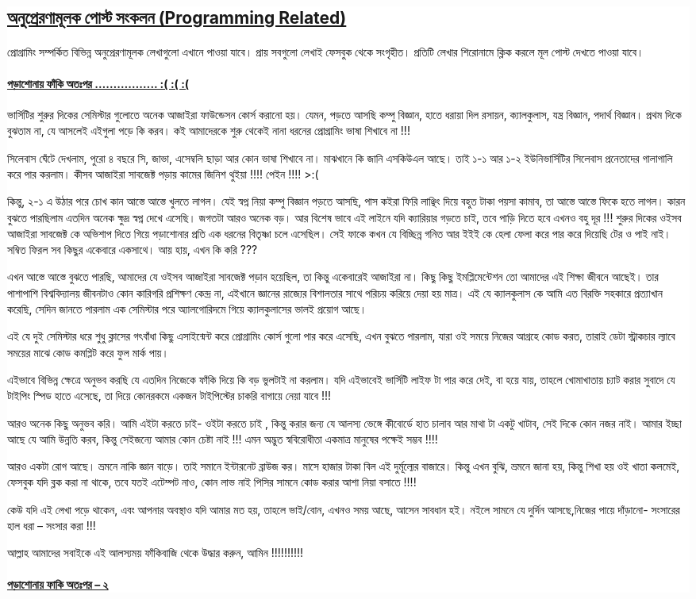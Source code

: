 ﻿[অনুপ্রেরণামূলক পোস্ট সংকলন (Programming Related)](https://www.facebook.com/groups/bengaliprogramming/)
------------------------------------------------

প্রোগ্রামিং সম্পর্কিত বিভিন্ন অনুপ্রেরণামূলক লেখাগুলো এখানে পাওয়া যাবে। প্রায় সবগুলো লেখাই ফেসবুক থেকে সংগৃহীত। প্রতিটি লেখার শিরোনামে ক্লিক করলে মূল পোস্ট দেখতে পাওয়া যাবে।


#### [পড়াশোনায় ফাঁকি অতঃপর …………….. :( :( :(](http://goo.gl/RKVD2R)

ভার্সিটির শুরুর দিকের সেমিস্টার গুলোতে অনেক আজাইরা ফাউন্ডেসন কোর্স করানো হয়। যেমন, পড়তে আসছি কম্পু বিজ্ঞান, হাতে ধরায়া দিল রসায়ন, ক্যালকুলাস, যন্ত্র বিজ্ঞান, পদার্থ বিজ্ঞান। প্রথম দিকে বুঝতাম না, যে আসলেই এইগুলা পড়ে কি করব। কই আমাদেরকে শুরু থেকেই নানা ধরনের প্রোগ্রামিং ভাষা শিখাবে না !!!

সিলেবাস ঘেঁটে দেখলাম, পুরো ৪ বছরে সি, জাভা, এসেম্বলি ছাড়া আর কোন ভাষা শিখাবে না। মাঝখানে কি জানি এসকিউএল আছে। তাই ১-১ আর ১-২ ইউনিভার্সিটির সিলেবাস প্রনেতাদের গালাগালি করে পার করলাম। কীসব আজাইরা সাবজেক্ট পড়ায় কামের জিনিশ থুইয়া !!!! পেইন !!!! >:(

কিন্তু, ২-১ এ উঠার পরে চোখ কান আস্তে আস্তে খুলতে লাগল। যেই স্বপ্ন নিয়া কম্পু বিজ্ঞান পড়তে আসছি, পাস কইরা ফিরি লাঞ্ছিং দিয়ে বহুত টাকা পয়সা কামাব, তা আস্তে আস্তে ফিকে হতে লাগল। কারন বুঝতে পারছিলাম এতদিন অনেক ক্ষুদ্র স্বপ্ন দেখে এসেছি। জগতটা আরও অনেক বড়। আর বিশেষ ভাবে এই লাইনে যদি ক্যারিয়ার গড়তে চাই, তবে পাড়ি দিতে হবে এখনও বহু দূর !!!
শুরুর দিকের ওইসব আজাইরা সাবজেক্ট কে অভিশাপ দিতে গিয়ে পড়াশোনার প্রতি এক ধরনের বিতৃষ্ণা চলে এসেছিল। সেই ফাকে কখন যে বিচ্ছিন্ন গনিত আর ইইই কে হেলা ফেলা করে পার করে দিয়েছি টের ও পাই নাই। সম্বিত ফিরল সব কিছুর একেবারে একসাথে। আয় হায়, এখন কি করি ???

এখন আস্তে আস্তে বুঝতে পারছি, আমাদের যে ওইসব আজাইরা সাবজেক্ট পড়ান হয়েছিল, তা কিন্তু একেবারেই আজাইরা না। কিছু কিছু ইমপ্লিমেন্টেশন তো আমাদের এই শিক্ষা জীবনে আছেই। তার পাশাপাশি বিশ্ববিদ্যালয় জীবনটাও কোন কারিগরি প্রশিক্ষণ কেন্দ্র না, এইখানে জ্ঞানের রাজ্যের বিশালতার সাথে পরিচয় করিয়ে দেয়া হয় মাত্র। এই যে ক্যালকুলাস কে আমি এত বিরক্তি সহকারে প্রত্যাখান করেছি, সেদিন জানতে পারলাম এক সেমিস্টার পরে অ্যালগোরিদমে গিয়ে ক্যালকুলাসের ভালই প্রয়োগ আছে।

এই যে দুই সেমিস্টার ধরে শুধু ক্লাসের গৎবাঁধা কিছু এসাইন্মেন্ট করে প্রোগ্রামিং কোর্স গুলো পার করে এসেছি, এখন বুঝতে পারলাম, যারা ওই সময়ে নিজের আগ্রহে কোড করত, তারাই ডেটা স্ট্রাকচার ল্যাবে সময়ের মাঝে কোড কমপ্লিট করে ফুল মার্ক পায়।

এইভাবে বিভিন্ন ক্ষেত্রে অনুভব করছি যে এতদিন নিজেকে ফাঁকি দিয়ে কি বড় ভুলটাই না করলাম। যদি এইভাবেই ভার্সিটি লাইফ টা পার করে দেই, বা হয়ে যায়, তাহলে খোমাখাতায় চ্যাট করার সুবাদে যে টাইপিং স্পিড হাতে এসেছে, তা দিয়ে কোনরকমে একজন টাইপিস্টের চাকরি বাগায়ে নেয়া যাবে !!!

আরও অনেক কিছু অনুভব করি। আমি এইটা করতে চাই- ওইটা করতে চাই , কিন্তু করার জন্য যে আলস্য ভেঙ্গে কীবোর্ডে হাত চালাব আর মাথা টা একটু খাটাব, সেই দিকে কোন নজর নাই। আমার ইচ্ছা আছে যে আমি উন্নতি করব, কিন্তু সেইজন্যে আমার কোন চেষ্টা নাই !!! এমন অদ্ভুত স্ববিরোধীতা একমাত্র মানুষের পক্ষেই সম্ভব !!!! 

আরও একটা রোগ আছে। ভ্রমনে নাকি জ্ঞান বাড়ে। তাই সমানে ইন্টারনেট ব্রাউজ কর। মাসে হাজার টাকা বিল এই দুর্মূল্যের বাজারে। কিন্তু এখন বুঝি, ভ্রমনে জানা হয়, কিন্তু শিখা হয় ওই খাতা কলমেই, ফেসবুক যদি ব্লক করা না থাকে, তবে যতই এটেম্পট নাও, কোন লাভ নাই পিসির সামনে কোড করার আশা নিয়া বসাতে !!!!

কেউ যদি এই লেখা পড়ে থাকেন, এবং আপনার অবস্থাও যদি আমার মত হয়, তাহলে ভাই/বোন, এখনও সময় আছে, আসেন সাবধান হই। নইলে সামনে যে দুর্দিন আসছে,নিজের পায়ে দাঁড়ানো- সংসারের হাল ধরা – সংসার করা !!!   

আল্লাহ আমাদের সবাইকে এই আলস্যময় ফাঁকিবাজি থেকে উদ্ধার করুন, আমিন !!!!!!!!!!


#### [পড়াশোনায় ফাকি অতঃপর – ২](http://goo.gl/Mf7j2I)
